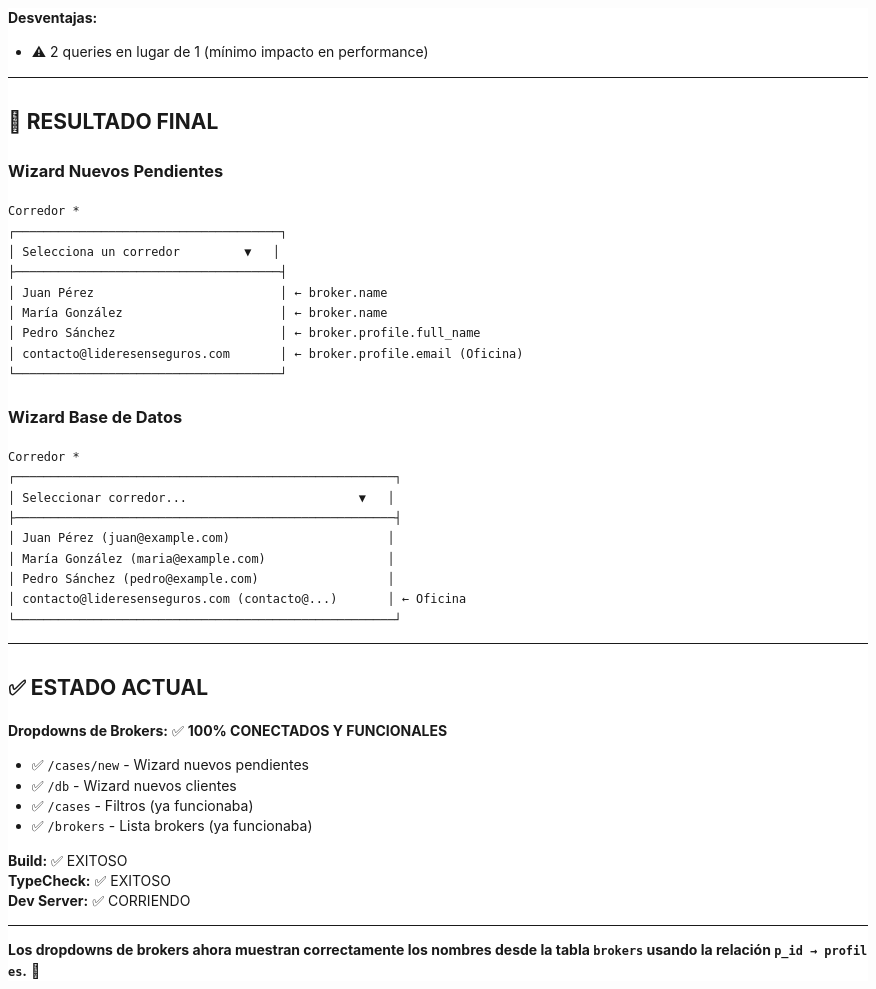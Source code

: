 **Desventajas:**
- ⚠️ 2 queries en lugar de 1 (mínimo impacto en performance)

---

## 🚀 RESULTADO FINAL

### Wizard Nuevos Pendientes
```
Corredor *
┌─────────────────────────────────────┐
│ Selecciona un corredor         ▼   │
├─────────────────────────────────────┤
│ Juan Pérez                          │ ← broker.name
│ María González                      │ ← broker.name
│ Pedro Sánchez                       │ ← broker.profile.full_name
│ contacto@lideresenseguros.com       │ ← broker.profile.email (Oficina)
└─────────────────────────────────────┘
```

### Wizard Base de Datos
```
Corredor *
┌─────────────────────────────────────────────────────┐
│ Seleccionar corredor...                        ▼   │
├─────────────────────────────────────────────────────┤
│ Juan Pérez (juan@example.com)                      │
│ María González (maria@example.com)                 │
│ Pedro Sánchez (pedro@example.com)                  │
│ contacto@lideresenseguros.com (contacto@...)       │ ← Oficina
└─────────────────────────────────────────────────────┘
```

---

## ✅ ESTADO ACTUAL

**Dropdowns de Brokers:** ✅ **100% CONECTADOS Y FUNCIONALES**

- ✅ `/cases/new` - Wizard nuevos pendientes
- ✅ `/db` - Wizard nuevos clientes
- ✅ `/cases` - Filtros (ya funcionaba)
- ✅ `/brokers` - Lista brokers (ya funcionaba)

**Build:** ✅ EXITOSO  
**TypeCheck:** ✅ EXITOSO  
**Dev Server:** ✅ CORRIENDO  

---

**Los dropdowns de brokers ahora muestran correctamente los nombres desde la tabla `brokers` usando la relación `p_id → profiles`.** 🎉

